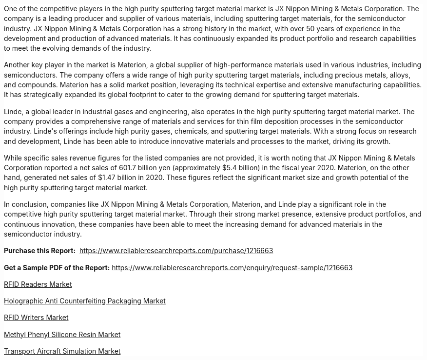 <p><p>One of the competitive players in the high purity sputtering target material market is JX Nippon Mining & Metals Corporation. The company is a leading producer and supplier of various materials, including sputtering target materials, for the semiconductor industry. JX Nippon Mining & Metals Corporation has a strong history in the market, with over 50 years of experience in the development and production of advanced materials. It has continuously expanded its product portfolio and research capabilities to meet the evolving demands of the industry.</p><p>Another key player in the market is Materion, a global supplier of high-performance materials used in various industries, including semiconductors. The company offers a wide range of high purity sputtering target materials, including precious metals, alloys, and compounds. Materion has a solid market position, leveraging its technical expertise and extensive manufacturing capabilities. It has strategically expanded its global footprint to cater to the growing demand for sputtering target materials.</p><p>Linde, a global leader in industrial gases and engineering, also operates in the high purity sputtering target material market. The company provides a comprehensive range of materials and services for thin film deposition processes in the semiconductor industry. Linde's offerings include high purity gases, chemicals, and sputtering target materials. With a strong focus on research and development, Linde has been able to introduce innovative materials and processes to the market, driving its growth.</p><p>While specific sales revenue figures for the listed companies are not provided, it is worth noting that JX Nippon Mining & Metals Corporation reported a net sales of 601.7 billion yen (approximately $5.4 billion) in the fiscal year 2020. Materion, on the other hand, generated net sales of $1.47 billion in 2020. These figures reflect the significant market size and growth potential of the high purity sputtering target material market.</p><p>In conclusion, companies like JX Nippon Mining & Metals Corporation, Materion, and Linde play a significant role in the competitive high purity sputtering target material market. Through their strong market presence, extensive product portfolios, and continuous innovation, these companies have been able to meet the increasing demand for advanced materials in the semiconductor industry.</p></p>
<p><strong>Purchase this Report:</strong>&nbsp;&nbsp;<a href="https://www.reliableresearchreports.com/purchase/1216663">https://www.reliableresearchreports.com/purchase/1216663</a></p>
<p></p>
<p><strong>Get a Sample PDF of the Report:</strong>&nbsp;<a href="https://www.reliableresearchreports.com/enquiry/request-sample/1216663">https://www.reliableresearchreports.com/enquiry/request-sample/1216663</a></p>
<p><p><a href="https://medium.com/@adibooy632501/rfid-readers-market-size-growth-forecast-2023-2030-68320254a6fd">RFID Readers Market</a></p><p><a href="https://www.linkedin.com/pulse/holographic-anti-counterfeiting-packaging-market-share-amp-new/">Holographic Anti Counterfeiting Packaging Market</a></p><p><a href="https://medium.com/@fitanstorm7845/rfid-writers-market-size-growth-forecast-2023-2030-7b7a5c2ea1a5">RFID Writers Market</a></p><p><a href="https://www.linkedin.com/pulse/methyl-phenyl-silicone-resin-market-size-share-global/">Methyl Phenyl Silicone Resin Market</a></p><p><a href="https://www.linkedin.com/pulse/transport-aircraft-simulation-market-share-amp-new-trends-analysis/">Transport Aircraft Simulation Market</a></p></p>